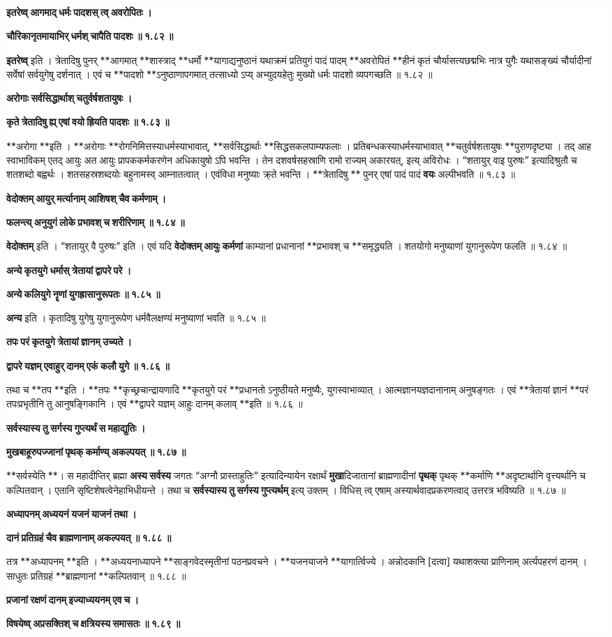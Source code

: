 **इतरेष्व् आगमाद् धर्मः पादशस् त्व् अवरोपितः ।**

**चौरिकानृतमायाभिर् धर्मश् चापैति पादशः ॥ १.८२ ॥**

**इतरेष्व्** इति । त्रेतादिषु पुनर् **आगमात् **शास्त्राद् **धर्मो **यागाद्यनुष्ठानं यथाक्रमं प्रतियुगं पादं पादम् **अवरोपितं **हीनं कृतं चौर्यासत्यछद्मभिः नात्र युगैः यथासङ्ख्यं चौर्यादीनां सर्वेषां सर्वयुगेषु दर्शनात् । एवं च **पादशो **ऽनुष्ठाणापगमात् तत्साध्यो ऽप्य् अभ्युदयहेतुः मुख्यो धर्मः पादशो व्यपगच्छति ॥ १.८२ ॥

**अरोगाः सर्वसिद्धार्थाश् चतुर्वर्षशतायुषः ।**

**कृते त्रेतादिषु ह्य् एषां वयो ह्रियति पादशः ॥ १.८३ ॥**

**अरोगा **इति । **अरोगाः **रोगनिमित्तस्याधर्मस्याभावात्, **सर्वसिद्धार्थाः **सिद्धसकलपाम्यफलाः । प्रतिबन्धकस्याधर्मस्याभावात् **चतुर्वर्षशतायुषः **पुराणदृष्ट्या । तद् आह स्वाभाविकम् एतद् आयुः अत आयुः प्रापककर्मकरणेन अधिकायुषो ऽपि भवन्ति । तेन दशवर्षसहस्राणि रामो राज्यम् अकारयत्, इत्य् अविरोधः । “शतायुर् वाइ पुरुषः” इत्यादिश्रुतौ च शतशब्दो बह्वर्थः । शतसहस्रशब्दयोः बहुनामस्व् आम्नातत्वात् । एवंविधा मनुष्याः क्र्ते भवन्ति । **त्रेतादिषु ** पुनर् एषां पादं पादं **वयः** अल्पीभवति ॥ १.८३ ॥

**वेदोक्तम् आयुर् मर्त्यानाम् आशिषश् चैव कर्मणाम् ।**

**फलन्त्य् अनुयुगं लोके प्रभावश् च शरीरिणाम् ॥ १.८४ ॥**

**वेदोक्तम्** इति । “शतायुर् वै पुरुषः” इति । एवं यदि **वेदोक्तम् आयुः कर्मणां** काम्यानां प्रधानानां **प्रभावश् च **समृद्ध्यति । शतयोगो मनुष्याणां युगानुरूपेण फलति ॥ १.८४ ॥

**अन्ये कृतयुगे धर्मास् त्रेतायां द्वापरे परे ।**

**अन्ये कलियुगे नॄणां युगह्रासानुरूपतः ॥ १.८५ ॥**

**अन्य** इति । कृतादिषु युगेषु युगानुरूपेण धर्मवैलक्षण्यं मनुष्याणां भवति ॥ १.८५ ॥

**तपः परं कृतयुगे त्रेतायां ज्ञानम् उच्यते ।**

**द्वापरे यज्ञम् एवाहुर् दानम् एकं कलौ युगे ॥ १.८६ ॥**

तथा च **तप **इति । **तपः **कृच्छ्रचान्द्रायणादि **कृतयुगे परं **प्रधानतो ऽनुष्ठीयते मनुष्यैः, युगस्वाभाव्यात् । आत्मज्ञानयज्ञदानानाम् अनुषङ्गतः । एवं **त्रेतायां ज्ञानं **परं तपःप्रभृतीनि तु आनुषङ्गिकानि । एवं **द्वापरे यज्ञम् आहुः दानम् कलाव् **इति ॥ १.८६ ॥

**सर्वस्यास्य तु सर्गस्य गुप्त्यर्थं स महाद्युतिः ।**

**मुखबाहूरुपज्जानां पृथक् कर्माण्य् अकल्पयत् ॥ १.८७ ॥**

**सर्वस्येति **। स महादीप्तिर् ब्रह्मा **अस्य सर्वस्य** जगतः “अग्नौ प्रास्ताहुतिः” इत्यादिन्यायेन रक्षार्थं **मुखा**दिजातानां ब्राह्मणादीनां **पृथक्** पृथक् **कर्माणि **अदृष्टार्थानि वृत्त्यर्थानि च कल्पितवान् । एतानि सृष्टिशेषत्वेनेहाभिधीयन्ते । तथा च **सर्वस्यास्य तु सर्गस्य गुप्त्यर्थम्** इत्य् उक्तम् । विधिस् त्व् एषाम् अस्यार्थवादप्रकरणत्वाद् उत्तरत्र भविष्यति ॥ १.८७ ॥

**अध्यापनम् अध्ययनं यजनं याजनं तथा ।**

**दानं प्रतिग्रहं चैव ब्राह्मणानाम् अकल्पयत् ॥ १.८८ ॥**

तत्र **अध्यापनम् **इति । **अध्ययनाध्यापने **साङ्गवेदस्मृतीनां पठनप्रवचने । **यजनयाजने **यागार्त्विज्ये । अन्नोदकानि [दत्वा] यथाशक्त्या प्राणिनाम् अर्त्यपहरणं दानम् । साधुतः प्रतिग्रहं **ब्राह्मणानां **कल्पितवान् ॥ १.८८ ॥

**प्रजानां रक्षणं दानम् इज्याध्ययनम् एव च ।**

**विषयेष्व् अप्रसक्तिश् च क्षत्रियस्य समासतः ॥ १.८९ ॥**
